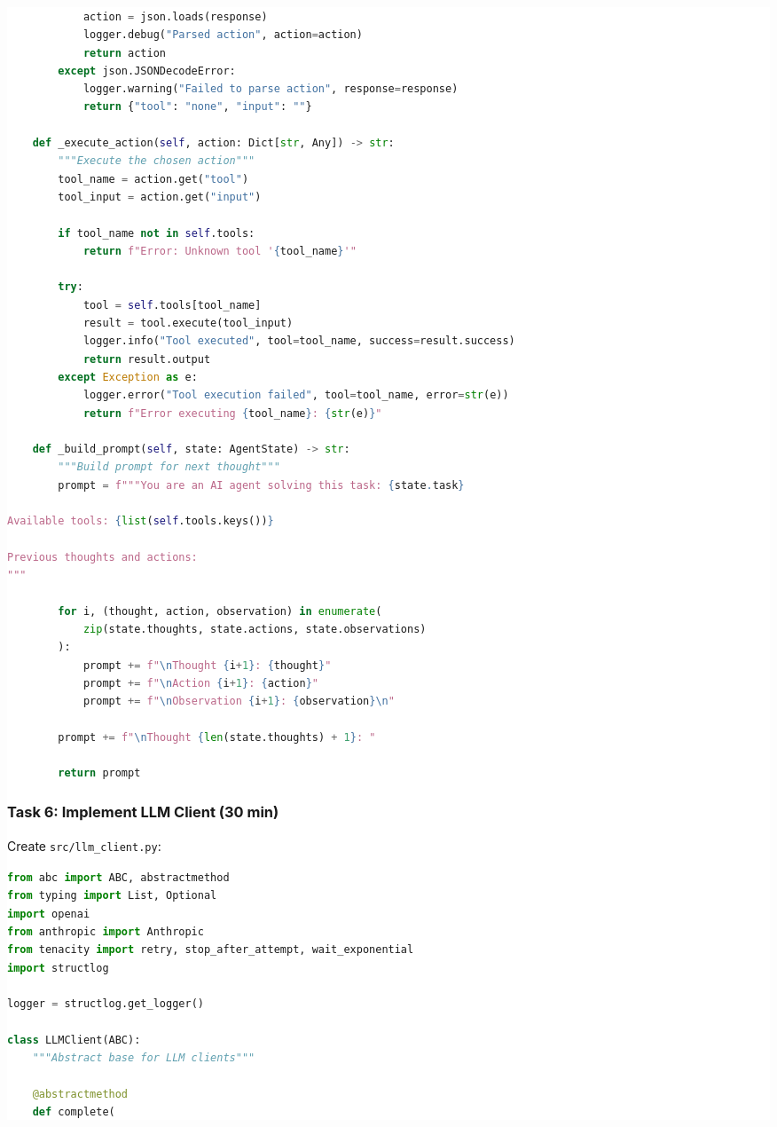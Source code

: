 ```python
            action = json.loads(response)
            logger.debug("Parsed action", action=action)
            return action
        except json.JSONDecodeError:
            logger.warning("Failed to parse action", response=response)
            return {"tool": "none", "input": ""}
    
    def _execute_action(self, action: Dict[str, Any]) -> str:
        """Execute the chosen action"""
        tool_name = action.get("tool")
        tool_input = action.get("input")
        
        if tool_name not in self.tools:
            return f"Error: Unknown tool '{tool_name}'"
        
        try:
            tool = self.tools[tool_name]
            result = tool.execute(tool_input)
            logger.info("Tool executed", tool=tool_name, success=result.success)
            return result.output
        except Exception as e:
            logger.error("Tool execution failed", tool=tool_name, error=str(e))
            return f"Error executing {tool_name}: {str(e)}"
    
    def _build_prompt(self, state: AgentState) -> str:
        """Build prompt for next thought"""
        prompt = f"""You are an AI agent solving this task: {state.task}

Available tools: {list(self.tools.keys())}

Previous thoughts and actions:
"""
        
        for i, (thought, action, observation) in enumerate(
            zip(state.thoughts, state.actions, state.observations)
        ):
            prompt += f"\nThought {i+1}: {thought}"
            prompt += f"\nAction {i+1}: {action}"
            prompt += f"\nObservation {i+1}: {observation}\n"
        
        prompt += f"\nThought {len(state.thoughts) + 1}: "
        
        return prompt
```

### Task 6: Implement LLM Client (30 min)
Create `src/llm_client.py`:

```python
from abc import ABC, abstractmethod
from typing import List, Optional
import openai
from anthropic import Anthropic
from tenacity import retry, stop_after_attempt, wait_exponential
import structlog

logger = structlog.get_logger()

class LLMClient(ABC):
    """Abstract base for LLM clients"""
    
    @abstractmethod
    def complete(
```